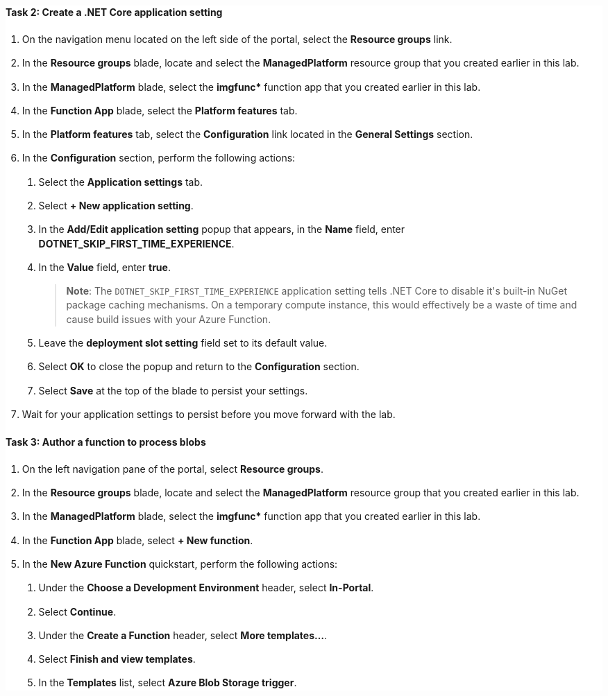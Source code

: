 #### Task 2: Create a .NET Core application setting

1.  On the navigation menu located on the left side of the portal, select the **Resource groups** link.

1.  In the **Resource groups** blade, locate and select the **ManagedPlatform** resource group that you created earlier in this lab.

1.  In the **ManagedPlatform** blade, select the **imgfunc\*** function app that you created earlier in this lab.

1.  In the **Function App** blade, select the **Platform features** tab.

1.  In the **Platform features** tab, select the **Configuration** link located in the **General Settings** section.

1.  In the **Configuration** section, perform the following actions:
    
    1.  Select the **Application settings** tab.
    
    1.  Select **+ New application setting**.
    
    1.  In the **Add/Edit application setting** popup that appears, in the **Name** field, enter **DOTNET_SKIP_FIRST_TIME_EXPERIENCE**.
    
    1.  In the **Value** field, enter **true**.

        > **Note**: The ``DOTNET_SKIP_FIRST_TIME_EXPERIENCE`` application setting tells .NET Core to disable it's built-in NuGet package caching mechanisms. On a temporary compute instance, this would effectively be a waste of time and cause build issues with your Azure Function.
    
    1.  Leave the **deployment slot setting** field set to its default value.

    1.  Select **OK** to close the popup and return to the **Configuration** section.
    
    1.  Select **Save** at the top of the blade to persist your settings.

1.  Wait for your application settings to persist before you move forward with the lab.

#### Task 3: Author a function to process blobs

1.  On the left navigation pane of the portal, select **Resource groups**.

1.  In the **Resource groups** blade, locate and select the **ManagedPlatform** resource group that you created earlier in this lab.

1.  In the **ManagedPlatform** blade, select the **imgfunc\*** function app that you created earlier in this lab.

1.  In the **Function App** blade, select **+ New function**.

1.  In the **New Azure Function** quickstart, perform the following actions:
    
    1.  Under the **Choose a Development Environment** header, select **In-Portal**.
    
    1.  Select **Continue**.
    
    1.  Under the **Create a Function** header, select **More templates…**.
    
    1.  Select **Finish and view templates**.
    
    1.  In the **Templates** list, select **Azure Blob Storage trigger**.
    
